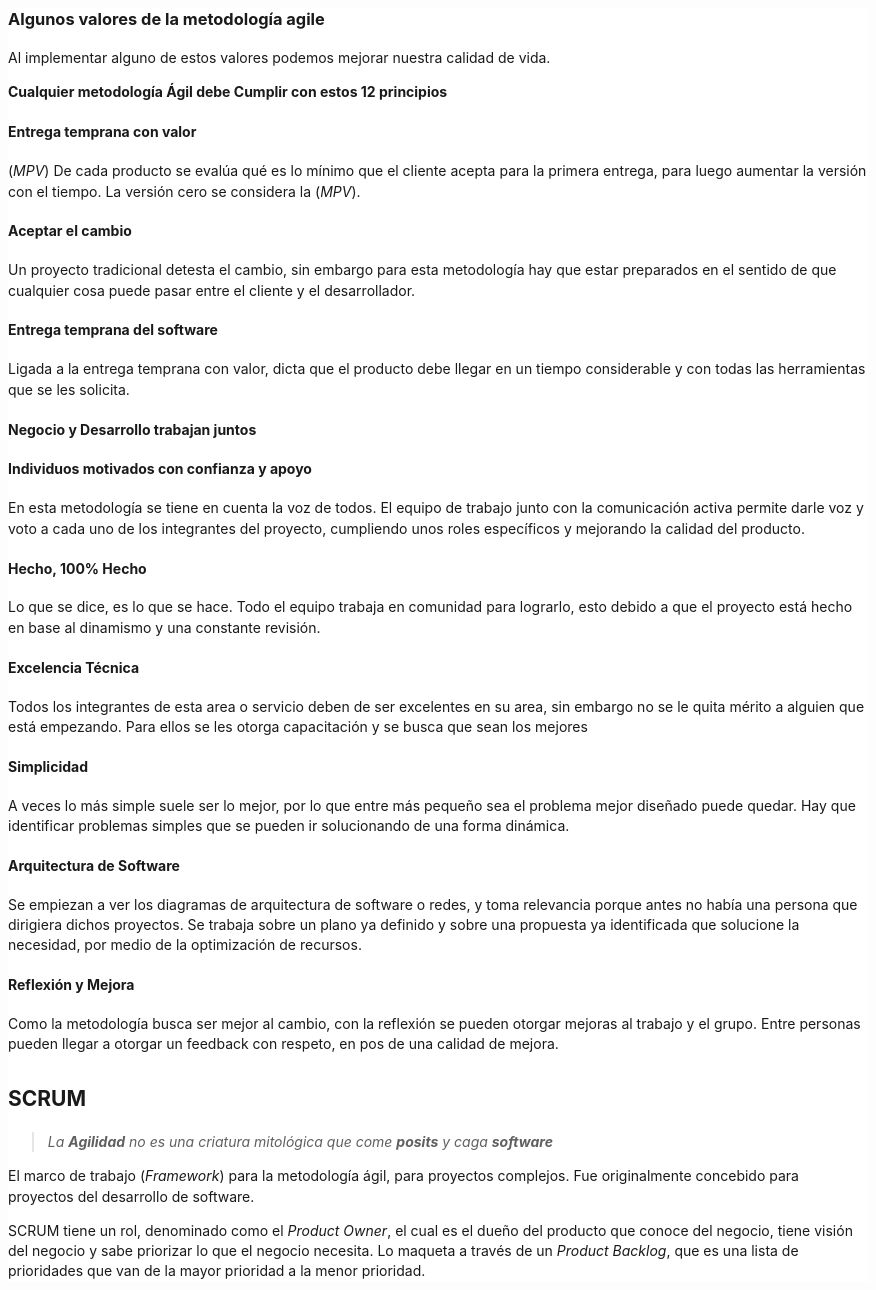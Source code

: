 ### Algunos valores de la metodología agile

Al implementar alguno de estos valores podemos mejorar nuestra calidad de vida.

**Cualquier metodología Ágil debe Cumplir con estos 12 principios**

#### Entrega temprana con valor
(*MPV*) De cada producto se evalúa qué es lo mínimo que el cliente acepta para la primera entrega, para luego aumentar la versión con el tiempo. La versión cero se considera la (*MPV*).
#### Aceptar el cambio
Un proyecto tradicional detesta el cambio, sin embargo para esta metodología hay que estar preparados en el sentido de que cualquier cosa puede pasar entre el cliente y el desarrollador.
#### Entrega temprana del software
Ligada a la entrega temprana con valor, dicta que el producto debe llegar en un tiempo considerable y con todas las herramientas que se les solicita.
#### Negocio y Desarrollo trabajan juntos
#### Individuos motivados con confianza y apoyo
En esta metodología se tiene en cuenta la voz de todos. El equipo de trabajo junto con la comunicación activa permite darle voz y voto a cada uno de los integrantes del proyecto, cumpliendo unos roles específicos y mejorando la calidad del producto.
#### Hecho, 100% Hecho
Lo que se dice, es lo que se hace. Todo el equipo trabaja en comunidad para lograrlo, esto debido a que el proyecto está hecho en base al dinamismo y una constante revisión.
#### Excelencia Técnica
Todos los integrantes de esta area o servicio deben de ser excelentes en su area, sin embargo no se le quita mérito a alguien que está empezando. Para ellos se les otorga capacitación y se busca que sean los mejores
#### Simplicidad
A veces lo más simple suele ser lo mejor, por lo que entre más pequeño sea el problema mejor diseñado puede quedar. Hay que identificar problemas simples que se pueden ir solucionando de una forma dinámica.
#### Arquitectura de Software
Se empiezan a ver los diagramas de arquitectura de software o redes, y toma relevancia porque antes no había una persona que dirigiera dichos proyectos. Se trabaja sobre un plano ya definido y sobre una propuesta ya identificada que solucione la necesidad, por medio de la optimización de recursos.
#### Reflexión y Mejora
Como la metodología busca ser mejor al cambio, con la reflexión se pueden otorgar mejoras al trabajo y el grupo. Entre personas pueden llegar a otorgar un feedback con respeto, en pos de una calidad de mejora.

## SCRUM

> *La **Agilidad** no es una criatura mitológica que come **posits** y caga **software***

El marco de trabajo (*Framework*) para la metodología ágil, para proyectos complejos. Fue originalmente concebido para proyectos del desarrollo de software.

SCRUM tiene un rol, denominado como el *Product Owner*, el cual es el dueño del producto que conoce del negocio, tiene visión del negocio y sabe priorizar lo que el negocio necesita. Lo maqueta a través de un *Product Backlog*, que es una lista de prioridades que van de la mayor prioridad a la menor prioridad. 
